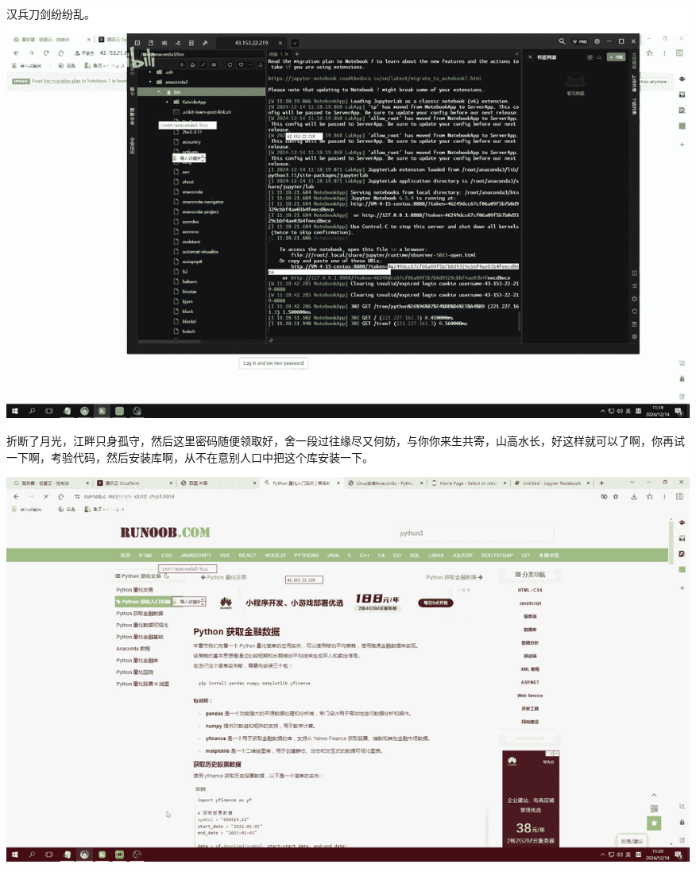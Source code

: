 汉兵刀剑纷纷乱。

![](img/688c74cffd3eb90db50f15fa0a603265_89.png)

折断了月光，江畔只身孤守，然后这里密码随便领取好，舍一段过往缘尽又何妨，与你你来生共寄，山高水长，好这样就可以了啊，你再试一下啊，考验代码，然后安装库啊，从不在意别人口中把这个库安装一下。



![](img/688c74cffd3eb90db50f15fa0a603265_91.png)
